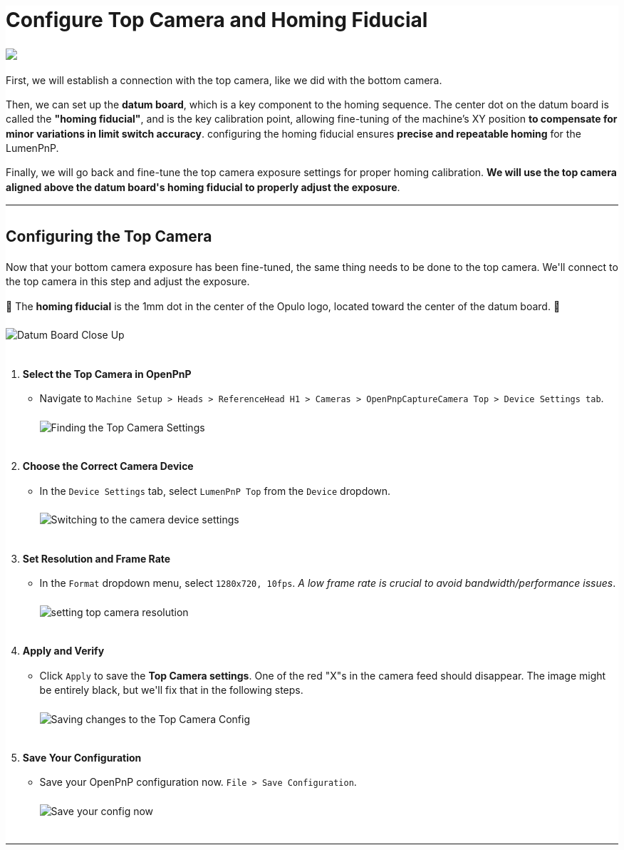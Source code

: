 # Configure Top Camera and Homing Fiducial

![](../img/lumenpnp-v3-docs-logo-small.png)

First, we will establish a connection with the top camera, like we did with the bottom camera.

Then, we can set up the **datum board**, which is a key component to the homing sequence. The center dot on the datum board is called the **"homing fiducial"**, and is the key calibration point, allowing fine-tuning of the machine’s XY position **to compensate for minor variations in limit switch accuracy**. configuring the homing fiducial ensures **precise and repeatable homing** for the LumenPnP.

Finally, we will go back and fine-tune the top camera exposure settings for proper homing calibration. **We will use the top camera aligned above the datum board's homing fiducial to properly adjust the exposure**.

---

## Configuring the Top Camera

Now that your bottom camera exposure has been fine-tuned, the same thing needs to be done to the top camera. We'll connect to the top camera in this step and adjust the exposure.

🚨 The **homing fiducial** is the 1mm dot in the center of the Opulo logo, located toward the center of the datum board. 🚨<br/><br/>
![Datum Board Close Up](../../../openpnp/v4/calibration/4-homing-fiducial/images/01-datum-board-fiducial.webp)<br/><br/>

1. **Select the Top Camera in OpenPnP**
    * Navigate to `Machine Setup > Heads > ReferenceHead H1 > Cameras > OpenPnpCaptureCamera Top > Device Settings tab`.<br/><br/>
      ![Finding the Top Camera Settings](../../../openpnp/v4/calibration/4-homing-fiducial/images/02-top-cam-device-settings.webp)
<br/><br/>

1. **Choose the Correct Camera Device**
    * In the `Device Settings` tab, select `LumenPnP Top` from the `Device` dropdown.<br/><br/>
      ![Switching to the camera device settings](../../../openpnp/v4/calibration/4-homing-fiducial/images/03-choose-device-top-cam.webp)
<br/><br/>

1. **Set Resolution and Frame Rate**
    * In the `Format` dropdown menu, select `1280x720, 10fps`. *A low frame rate is crucial to avoid bandwidth/performance issues*.<br/><br/>
      ![setting top camera resolution](../2-connect-to-machine/images/Top-resolution.webp)
<br/><br/>

1. **Apply and Verify**
    * Click `Apply` to save the **Top Camera settings**. One of the red "X"s in the camera feed should disappear. The image might be entirely black, but we'll fix that in the following steps.<br/><br/>
       ![Saving changes to the Top Camera Config](../../../openpnp/v4/calibration/2-connect-to-machine/images/apply-button.webp)<br/><br/>

2. **Save Your Configuration**
    * Save your OpenPnP configuration now. `File > Save Configuration`.<br/><br/>
       ![Save your config now](../../../openpnp/v4/calibration/2-connect-to-machine/images/save-config.webp)
<br/><br/>

---
